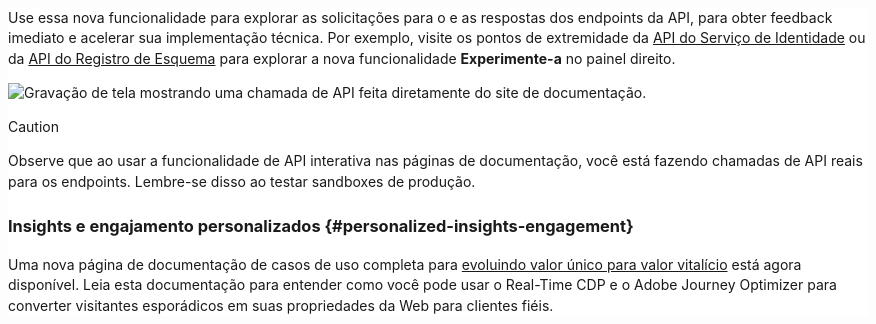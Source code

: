 Use essa nova funcionalidade para explorar as solicitações para o e as respostas dos endpoints da API, para obter feedback imediato e acelerar sua implementação técnica. Por exemplo, visite os pontos de extremidade da [API do Serviço de Identidade](https://developer.adobe.com/experience-platform-apis/references/identity-service/) ou da [API do Registro de Esquema](https://developer.adobe.com/experience-platform-apis/references/schema-registry/) para explorar a nova funcionalidade **Experimente-a** no painel direito.

![Gravação de tela mostrando uma chamada de API feita diretamente do site de documentação.](../2024/assets/may/api-playground-demo.gif)

>[!CAUTION]
>
>Observe que ao usar a funcionalidade de API interativa nas páginas de documentação, você está fazendo chamadas de API reais para os endpoints. Lembre-se disso ao testar sandboxes de produção.

### Insights e engajamento personalizados {#personalized-insights-engagement}

Uma nova página de documentação de casos de uso completa para [evoluindo valor único para valor vitalício](/help/rtcdp/use-case-guides/evolve-one-time-value-lifetime-value/evolve-one-time-value-to-lifetime-value.md) está agora disponível. Leia esta documentação para entender como você pode usar o Real-Time CDP e o Adobe Journey Optimizer para converter visitantes esporádicos em suas propriedades da Web para clientes fiéis.
